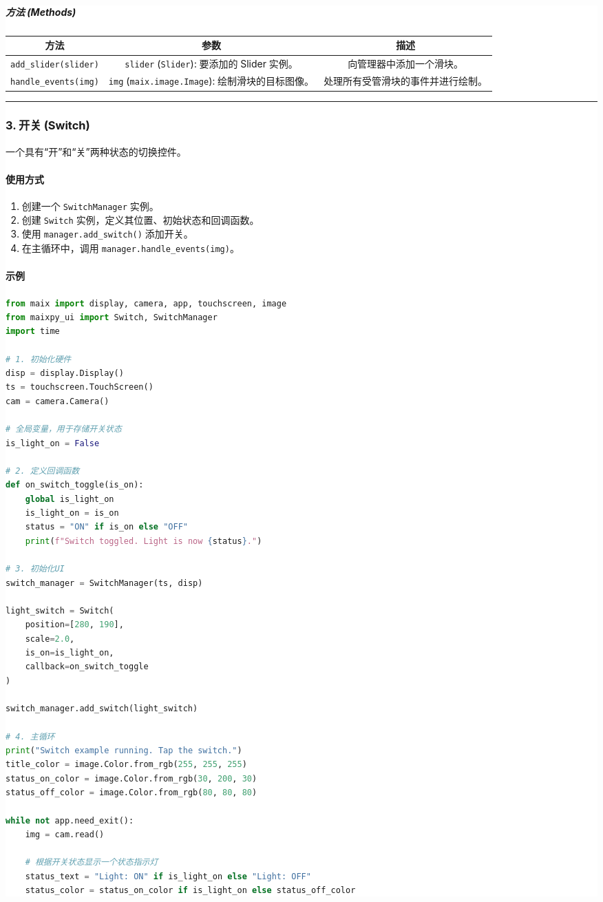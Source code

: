 ##### 方法 (Methods)
|         方法         |                       参数                       |                描述                |
| :------------------: | :----------------------------------------------: | :--------------------------------: |
| `add_slider(slider)` |   `slider` (`Slider`): 要添加的 Slider 实例。    |      向管理器中添加一个滑块。      |
| `handle_events(img)` | `img` (`maix.image.Image`): 绘制滑块的目标图像。 | 处理所有受管滑块的事件并进行绘制。 |

---

### 3. 开关 (Switch)

一个具有“开”和“关”两种状态的切换控件。

#### 使用方式
1.  创建一个 `SwitchManager` 实例。
2.  创建 `Switch` 实例，定义其位置、初始状态和回调函数。
3.  使用 `manager.add_switch()` 添加开关。
4.  在主循环中，调用 `manager.handle_events(img)`。

#### 示例
```python
from maix import display, camera, app, touchscreen, image
from maixpy_ui import Switch, SwitchManager
import time

# 1. 初始化硬件
disp = display.Display()
ts = touchscreen.TouchScreen()
cam = camera.Camera()

# 全局变量，用于存储开关状态
is_light_on = False

# 2. 定义回调函数
def on_switch_toggle(is_on):
    global is_light_on
    is_light_on = is_on
    status = "ON" if is_on else "OFF"
    print(f"Switch toggled. Light is now {status}.")

# 3. 初始化UI
switch_manager = SwitchManager(ts, disp)

light_switch = Switch(
    position=[280, 190],
    scale=2.0,
    is_on=is_light_on,
    callback=on_switch_toggle
)

switch_manager.add_switch(light_switch)

# 4. 主循环
print("Switch example running. Tap the switch.")
title_color = image.Color.from_rgb(255, 255, 255)
status_on_color = image.Color.from_rgb(30, 200, 30)
status_off_color = image.Color.from_rgb(80, 80, 80)

while not app.need_exit():
    img = cam.read()
    
    # 根据开关状态显示一个状态指示灯
    status_text = "Light: ON" if is_light_on else "Light: OFF"
    status_color = status_on_color if is_light_on else status_off_color
```